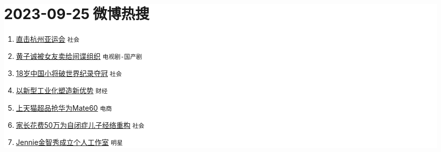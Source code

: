 # 2023-09-25 微博热搜 
1. [直击杭州亚运会](https://m.weibo.cn/search?containerid=100103type%3D1%26t%3D10%26q%3D%23%E7%9B%B4%E5%87%BB%E6%9D%AD%E5%B7%9E%E4%BA%9A%E8%BF%90%E4%BC%9A%23&stream_entry_id=51&isnewpage=1&extparam=seat%3D1%26q%3D%2523%25E7%259B%25B4%25E5%2587%25BB%25E6%259D%25AD%25E5%25B7%259E%25E4%25BA%259A%25E8%25BF%2590%25E4%25BC%259A%2523%26cate%3D10103%26pos%3D0%26stream_entry_id%3D51%26dgr%3D0%26c_type%3D51%26filter_type%3Drealtimehot%26display_time%3D1695619101%26pre_seqid%3D1695619101220027205211) `社会` 

2. [黄子诚被女友卖给间谍组织](https://m.weibo.cn/search?containerid=100103type%3D1%26t%3D10%26q%3D%23%E9%BB%84%E5%AD%90%E8%AF%9A%E8%A2%AB%E5%A5%B3%E5%8F%8B%E5%8D%96%E7%BB%99%E9%97%B4%E8%B0%8D%E7%BB%84%E7%BB%87%23&stream_entry_id=31&isnewpage=1&extparam=seat%3D1%26q%3D%2523%25E9%25BB%2584%25E5%25AD%2590%25E8%25AF%259A%25E8%25A2%25AB%25E5%25A5%25B3%25E5%258F%258B%25E5%258D%2596%25E7%25BB%2599%25E9%2597%25B4%25E8%25B0%258D%25E7%25BB%2584%25E7%25BB%2587%2523%26dgr%3D0%26flag%3D2%26c_type%3D31%26filter_type%3Drealtimehot%26stream_entry_id%3D31%26cate%3D5001%26pos%3D0%26realpos%3D1%26band_rank%3D1%26lcate%3D5001%26display_time%3D1695619101%26pre_seqid%3D1695619101220027205211) `电视剧-国产剧` 

3. [18岁中国小将破世界纪录夺冠](https://m.weibo.cn/search?containerid=100103type%3D1%26t%3D10%26q%3D%2318%E5%B2%81%E4%B8%AD%E5%9B%BD%E5%B0%8F%E5%B0%86%E7%A0%B4%E4%B8%96%E7%95%8C%E7%BA%AA%E5%BD%95%E5%A4%BA%E5%86%A0%23&stream_entry_id=31&isnewpage=1&extparam=seat%3D1%26q%3D%252318%25E5%25B2%2581%25E4%25B8%25AD%25E5%259B%25BD%25E5%25B0%258F%25E5%25B0%2586%25E7%25A0%25B4%25E4%25B8%2596%25E7%2595%258C%25E7%25BA%25AA%25E5%25BD%2595%25E5%25A4%25BA%25E5%2586%25A0%2523%26dgr%3D0%26flag%3D1%26c_type%3D31%26filter_type%3Drealtimehot%26stream_entry_id%3D31%26cate%3D5001%26pos%3D1%26realpos%3D2%26band_rank%3D2%26lcate%3D5001%26display_time%3D1695619101%26pre_seqid%3D1695619101220027205211) `社会` 

4. [以新型工业化塑造新优势](https://m.weibo.cn/search?containerid=100103type%3D1%26t%3D10%26q%3D%23%E4%BB%A5%E6%96%B0%E5%9E%8B%E5%B7%A5%E4%B8%9A%E5%8C%96%E5%A1%91%E9%80%A0%E6%96%B0%E4%BC%98%E5%8A%BF%23&stream_entry_id=31&isnewpage=1&extparam=seat%3D1%26q%3D%2523%25E4%25BB%25A5%25E6%2596%25B0%25E5%259E%258B%25E5%25B7%25A5%25E4%25B8%259A%25E5%258C%2596%25E5%25A1%2591%25E9%2580%25A0%25E6%2596%25B0%25E4%25BC%2598%25E5%258A%25BF%2523%26dgr%3D0%26flag%3D1%26c_type%3D31%26filter_type%3Drealtimehot%26stream_entry_id%3D31%26cate%3D5001%26pos%3D2%26realpos%3D3%26band_rank%3D3%26lcate%3D5001%26display_time%3D1695619101%26pre_seqid%3D1695619101220027205211) `财经` 

5. [上天猫超品抢华为Mate60](https://m.weibo.cn/search?containerid=100103type%3D1%26t%3D10%26q%3D%23%E4%B8%8A%E5%A4%A9%E7%8C%AB%E8%B6%85%E5%93%81%E6%8A%A2%E5%8D%8E%E4%B8%BAMate60%23&stream_entry_id=31&isnewpage=1&extparam=seat%3D1%26q%3D%2523%25E4%25B8%258A%25E5%25A4%25A9%25E7%258C%25AB%25E8%25B6%2585%25E5%2593%2581%25E6%258A%25A2%25E5%258D%258E%25E4%25B8%25BAMate60%2523%26topic_ad%3D1%26is_ad_pos%3D1%26adid%3D205489%26stream_entry_id%3D31%26c_type%3D31%26filter_type%3Drealtimehot%26cate%3D5001%26pos%3D3%26lcate%3D5001%26band_rank%3D4%26dgr%3D0%26display_time%3D1695619101%26pre_seqid%3D1695619101220027205211) `电商` 

6. [家长花费50万为自闭症儿子经络重构](https://m.weibo.cn/search?containerid=100103type%3D1%26t%3D10%26q%3D%23%E5%AE%B6%E9%95%BF%E8%8A%B1%E8%B4%B950%E4%B8%87%E4%B8%BA%E8%87%AA%E9%97%AD%E7%97%87%E5%84%BF%E5%AD%90%E7%BB%8F%E7%BB%9C%E9%87%8D%E6%9E%84%23&stream_entry_id=31&isnewpage=1&extparam=seat%3D1%26q%3D%2523%25E5%25AE%25B6%25E9%2595%25BF%25E8%258A%25B1%25E8%25B4%25B950%25E4%25B8%2587%25E4%25B8%25BA%25E8%2587%25AA%25E9%2597%25AD%25E7%2597%2587%25E5%2584%25BF%25E5%25AD%2590%25E7%25BB%258F%25E7%25BB%259C%25E9%2587%258D%25E6%259E%2584%2523%26dgr%3D0%26flag%3D1%26c_type%3D31%26filter_type%3Drealtimehot%26stream_entry_id%3D31%26cate%3D5001%26pos%3D4%26realpos%3D4%26band_rank%3D4%26lcate%3D5001%26display_time%3D1695619101%26pre_seqid%3D1695619101220027205211) `社会` 

7. [Jennie金智秀成立个人工作室](https://m.weibo.cn/search?containerid=100103type%3D1%26t%3D10%26q%3D%23Jennie%E9%87%91%E6%99%BA%E7%A7%80%E6%88%90%E7%AB%8B%E4%B8%AA%E4%BA%BA%E5%B7%A5%E4%BD%9C%E5%AE%A4%23&stream_entry_id=31&isnewpage=1&extparam=seat%3D1%26q%3D%2523Jennie%25E9%2587%2591%25E6%2599%25BA%25E7%25A7%2580%25E6%2588%2590%25E7%25AB%258B%25E4%25B8%25AA%25E4%25BA%25BA%25E5%25B7%25A5%25E4%25BD%259C%25E5%25AE%25A4%2523%26dgr%3D0%26flag%3D2%26c_type%3D31%26filter_type%3Drealtimehot%26stream_entry_id%3D31%26cate%3D5001%26pos%3D5%26realpos%3D5%26band_rank%3D5%26lcate%3D5001%26display_time%3D1695619101%26pre_seqid%3D1695619101220027205211) `明星` 
